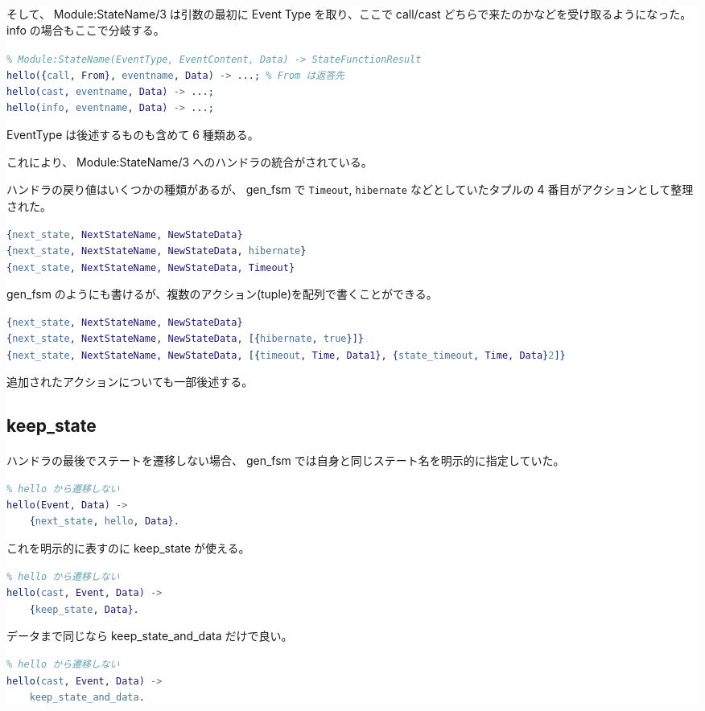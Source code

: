 そして、 Module:StateName/3 は引数の最初に Event Type を取り、ここで call/cast どちらで来たのかなどを受け取るようになった。 info の場合もここで分岐する。


```erlang
% Module:StateName(EventType, EventContent, Data) -> StateFunctionResult
hello({call, From}, eventname, Data) -> ...; % From は返答先
hello(cast, eventname, Data) -> ...;
hello(info, eventname, Data) -> ...;
```

EventType は後述するものも含めて 6 種類ある。

これにより、 Module:StateName/3 へのハンドラの統合がされている。

ハンドラの戻り値はいくつかの種類があるが、 gen_fsm で `Timeout`, `hibernate` などとしていたタプルの 4 番目がアクションとして整理された。


```erlang
{next_state, NextStateName, NewStateData}
{next_state, NextStateName, NewStateData, hibernate}
{next_state, NextStateName, NewStateData, Timeout}
```

gen_fsm のようにも書けるが、複数のアクション(tuple)を配列で書くことができる。


```erlang
{next_state, NextStateName, NewStateData}
{next_state, NextStateName, NewStateData, [{hibernate, true}]}
{next_state, NextStateName, NewStateData, [{timeout, Time, Data1}, {state_timeout, Time, Data}2]}
```

追加されたアクションについても一部後述する。


## keep_state

ハンドラの最後でステートを遷移しない場合、 gen_fsm では自身と同じステート名を明示的に指定していた。


```erlang
% hello から遷移しない
hello(Event, Data) ->
    {next_state, hello, Data}.
```

これを明示的に表すのに keep_state が使える。


```erlang
% hello から遷移しない
hello(cast, Event, Data) ->
    {keep_state, Data}.
```

データまで同じなら keep_state_and_data だけで良い。


```erlang
% hello から遷移しない
hello(cast, Event, Data) ->
    keep_state_and_data.
```
